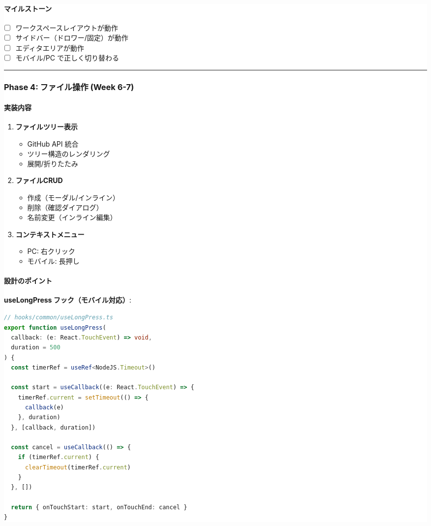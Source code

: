#### マイルストーン
- [ ] ワークスペースレイアウトが動作
- [ ] サイドバー（ドロワー/固定）が動作
- [ ] エディタエリアが動作
- [ ] モバイル/PC で正しく切り替わる

---

### Phase 4: ファイル操作 (Week 6-7)

#### 実装内容

1. **ファイルツリー表示**
   - GitHub API 統合
   - ツリー構造のレンダリング
   - 展開/折りたたみ

2. **ファイルCRUD**
   - 作成（モーダル/インライン）
   - 削除（確認ダイアログ）
   - 名前変更（インライン編集）

3. **コンテキストメニュー**
   - PC: 右クリック
   - モバイル: 長押し

#### 設計のポイント

**useLongPress フック（モバイル対応）**:
```typescript
// hooks/common/useLongPress.ts
export function useLongPress(
  callback: (e: React.TouchEvent) => void,
  duration = 500
) {
  const timerRef = useRef<NodeJS.Timeout>()

  const start = useCallback((e: React.TouchEvent) => {
    timerRef.current = setTimeout(() => {
      callback(e)
    }, duration)
  }, [callback, duration])

  const cancel = useCallback(() => {
    if (timerRef.current) {
      clearTimeout(timerRef.current)
    }
  }, [])

  return { onTouchStart: start, onTouchEnd: cancel }
}
```
